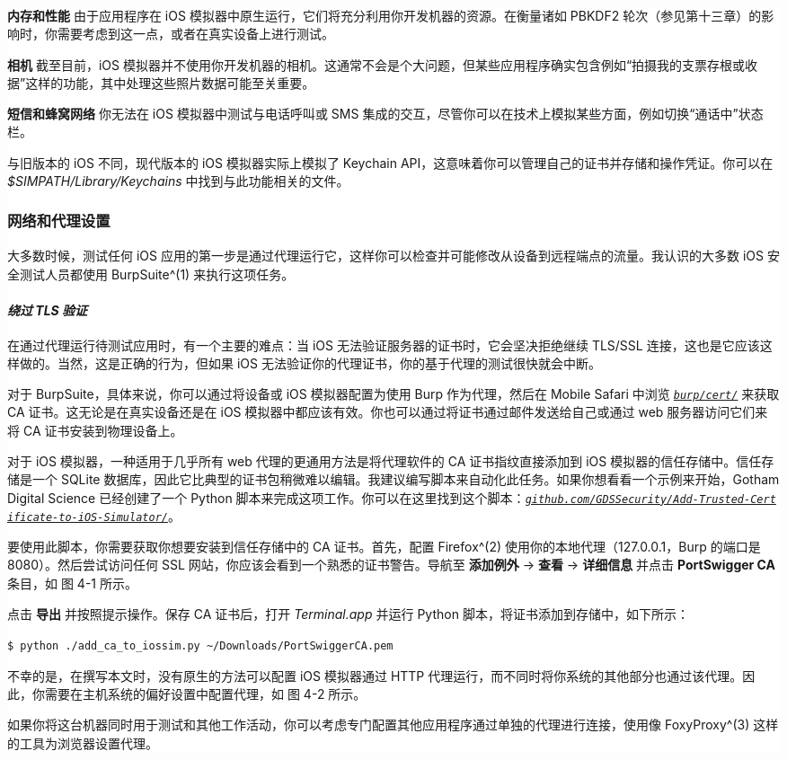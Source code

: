 **内存和性能** 由于应用程序在 iOS 模拟器中原生运行，它们将充分利用你开发机器的资源。在衡量诸如 PBKDF2 轮次（参见第十三章）的影响时，你需要考虑到这一点，或者在真实设备上进行测试。

**相机** 截至目前，iOS 模拟器并不使用你开发机器的相机。这通常不会是个大问题，但某些应用程序确实包含例如“拍摄我的支票存根或收据”这样的功能，其中处理这些照片数据可能至关重要。

**短信和蜂窝网络** 你无法在 iOS 模拟器中测试与电话呼叫或 SMS 集成的交互，尽管你可以在技术上模拟某些方面，例如切换“通话中”状态栏。

与旧版本的 iOS 不同，现代版本的 iOS 模拟器实际上模拟了 Keychain API，这意味着你可以管理自己的证书并存储和操作凭证。你可以在 *$SIMPATH/Library/Keychains* 中找到与此功能相关的文件。

### **网络和代理设置**

大多数时候，测试任何 iOS 应用的第一步是通过代理运行它，这样你可以检查并可能修改从设备到远程端点的流量。我认识的大多数 iOS 安全测试人员都使用 BurpSuite^(1) 来执行这项任务。

#### ***绕过 TLS 验证***

在通过代理运行待测试应用时，有一个主要的难点：当 iOS 无法验证服务器的证书时，它会坚决拒绝继续 TLS/SSL 连接，这也是它应该这样做的。当然，这是正确的行为，但如果 iOS 无法验证你的代理证书，你的基于代理的测试很快就会中断。

对于 BurpSuite，具体来说，你可以通过将设备或 iOS 模拟器配置为使用 Burp 作为代理，然后在 Mobile Safari 中浏览 *[`burp/cert/`](http://burp/cert/)* 来获取 CA 证书。这无论是在真实设备还是在 iOS 模拟器中都应该有效。你也可以通过将证书通过邮件发送给自己或通过 web 服务器访问它们来将 CA 证书安装到物理设备上。

对于 iOS 模拟器，一种适用于几乎所有 web 代理的更通用方法是将代理软件的 CA 证书指纹直接添加到 iOS 模拟器的信任存储中。信任存储是一个 SQLite 数据库，因此它比典型的证书包稍微难以编辑。我建议编写脚本来自动化此任务。如果你想看看一个示例来开始，Gotham Digital Science 已经创建了一个 Python 脚本来完成这项工作。你可以在这里找到这个脚本：*[`github.com/GDSSecurity/Add-Trusted-Certificate-to-iOS-Simulator/`](https://github.com/GDSSecurity/Add-Trusted-Certificate-to-iOS-Simulator/)*。

要使用此脚本，你需要获取你想要安装到信任存储中的 CA 证书。首先，配置 Firefox^(2) 使用你的本地代理（127.0.0.1，Burp 的端口是 8080）。然后尝试访问任何 SSL 网站，你应该会看到一个熟悉的证书警告。导航至 **添加例外** → **查看** → **详细信息** 并点击 **PortSwigger CA** 条目，如 图 4-1 所示。

点击 **导出** 并按照提示操作。保存 CA 证书后，打开 *Terminal.app* 并运行 Python 脚本，将证书添加到存储中，如下所示：

```
$ python ./add_ca_to_iossim.py ~/Downloads/PortSwiggerCA.pem
```

不幸的是，在撰写本文时，没有原生的方法可以配置 iOS 模拟器通过 HTTP 代理运行，而不同时将你系统的其他部分也通过该代理。因此，你需要在主机系统的偏好设置中配置代理，如 图 4-2 所示。

如果你将这台机器同时用于测试和其他工作活动，你可以考虑专门配置其他应用程序通过单独的代理进行连接，使用像 FoxyProxy^(3) 这样的工具为浏览器设置代理。
